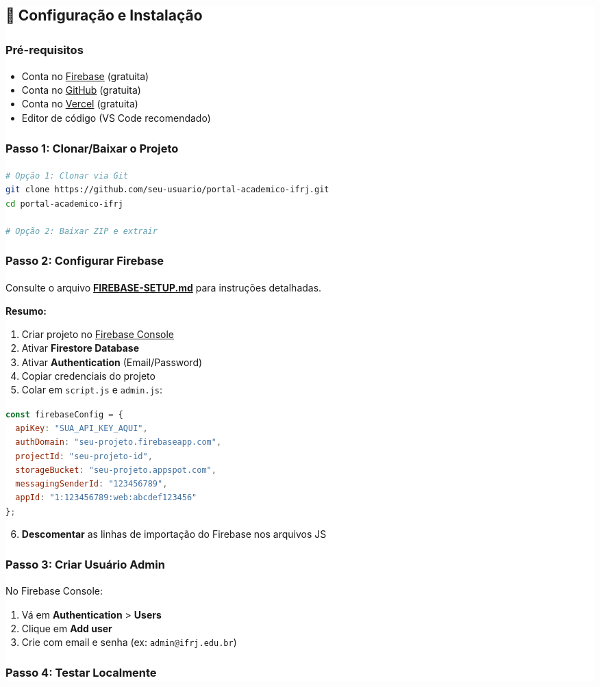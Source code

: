 
## 🚀 Configuração e Instalação

### Pré-requisitos

- Conta no [Firebase](https://firebase.google.com/) (gratuita)
- Conta no [GitHub](https://github.com/) (gratuita)
- Conta no [Vercel](https://vercel.com/) (gratuita)
- Editor de código (VS Code recomendado)

### Passo 1: Clonar/Baixar o Projeto

```bash
# Opção 1: Clonar via Git
git clone https://github.com/seu-usuario/portal-academico-ifrj.git
cd portal-academico-ifrj

# Opção 2: Baixar ZIP e extrair
```

### Passo 2: Configurar Firebase

Consulte o arquivo **[FIREBASE-SETUP.md](./FIREBASE-SETUP.md)** para instruções detalhadas.

**Resumo:**

1. Criar projeto no [Firebase Console](https://console.firebase.google.com/)
2. Ativar **Firestore Database**
3. Ativar **Authentication** (Email/Password)
4. Copiar credenciais do projeto
5. Colar em `script.js` e `admin.js`:

```javascript
const firebaseConfig = {
  apiKey: "SUA_API_KEY_AQUI",
  authDomain: "seu-projeto.firebaseapp.com",
  projectId: "seu-projeto-id",
  storageBucket: "seu-projeto.appspot.com",
  messagingSenderId: "123456789",
  appId: "1:123456789:web:abcdef123456"
};
```

6. **Descomentar** as linhas de importação do Firebase nos arquivos JS

### Passo 3: Criar Usuário Admin

No Firebase Console:
1. Vá em **Authentication** > **Users**
2. Clique em **Add user**
3. Crie com email e senha (ex: `admin@ifrj.edu.br`)

### Passo 4: Testar Localmente
